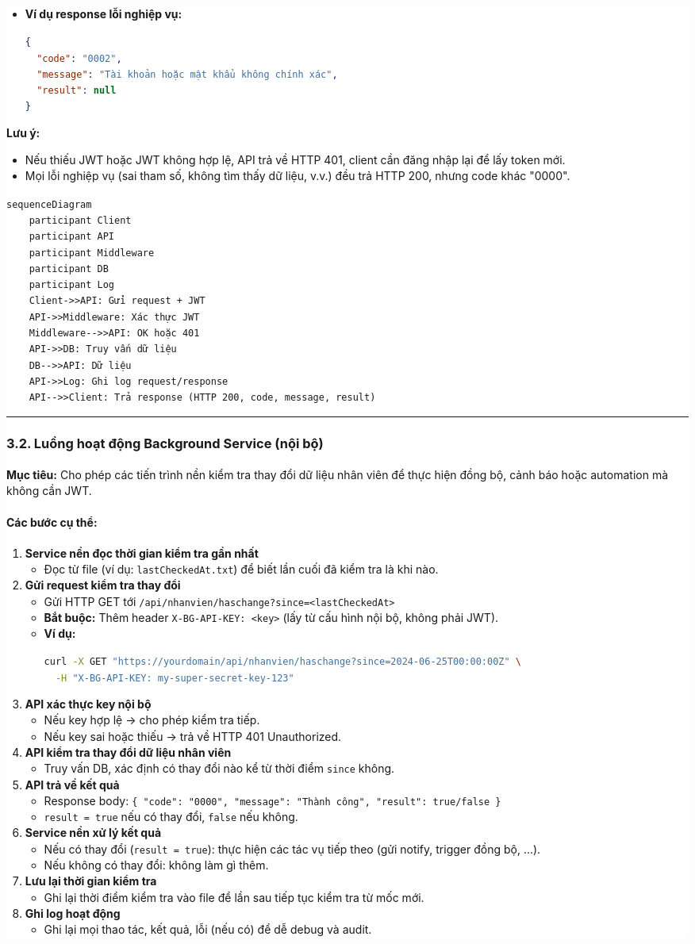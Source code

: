    - **Ví dụ response lỗi nghiệp vụ:**
     ```json
     {
       "code": "0002",
       "message": "Tài khoản hoặc mật khẩu không chính xác",
       "result": null
     }
     ```

**Lưu ý:**
- Nếu thiếu JWT hoặc JWT không hợp lệ, API trả về HTTP 401, client cần đăng nhập lại để lấy token mới.
- Mọi lỗi nghiệp vụ (sai tham số, không tìm thấy dữ liệu, v.v.) đều trả HTTP 200, nhưng code khác "0000".

```mermaid
sequenceDiagram
    participant Client
    participant API
    participant Middleware
    participant DB
    participant Log
    Client->>API: Gửi request + JWT
    API->>Middleware: Xác thực JWT
    Middleware-->>API: OK hoặc 401
    API->>DB: Truy vấn dữ liệu
    DB-->>API: Dữ liệu
    API->>Log: Ghi log request/response
    API-->>Client: Trả response (HTTP 200, code, message, result)
```

---

### 3.2. Luồng hoạt động Background Service (nội bộ)
**Mục tiêu:** Cho phép các tiến trình nền kiểm tra thay đổi dữ liệu nhân viên để thực hiện đồng bộ, cảnh báo hoặc automation mà không cần JWT.

#### Các bước cụ thể:
1. **Service nền đọc thời gian kiểm tra gần nhất**
   - Đọc từ file (ví dụ: `lastCheckedAt.txt`) để biết lần cuối đã kiểm tra là khi nào.
2. **Gửi request kiểm tra thay đổi**
   - Gửi HTTP GET tới `/api/nhanvien/haschange?since=<lastCheckedAt>`
   - **Bắt buộc:** Thêm header `X-BG-API-KEY: <key>` (lấy từ cấu hình nội bộ, không phải JWT).
   - **Ví dụ:**
     ```bash
     curl -X GET "https://yourdomain/api/nhanvien/haschange?since=2024-06-25T00:00:00Z" \
       -H "X-BG-API-KEY: my-super-secret-key-123"
     ```
3. **API xác thực key nội bộ**
   - Nếu key hợp lệ → cho phép kiểm tra tiếp.
   - Nếu key sai hoặc thiếu → trả về HTTP 401 Unauthorized.
4. **API kiểm tra thay đổi dữ liệu nhân viên**
   - Truy vấn DB, xác định có thay đổi nào kể từ thời điểm `since` không.
5. **API trả về kết quả**
   - Response body: `{ "code": "0000", "message": "Thành công", "result": true/false }`
   - `result = true` nếu có thay đổi, `false` nếu không.
6. **Service nền xử lý kết quả**
   - Nếu có thay đổi (`result = true`): thực hiện các tác vụ tiếp theo (gửi notify, trigger đồng bộ, ...).
   - Nếu không có thay đổi: không làm gì thêm.
7. **Lưu lại thời gian kiểm tra**
   - Ghi lại thời điểm kiểm tra vào file để lần sau tiếp tục kiểm tra từ mốc mới.
8. **Ghi log hoạt động**
   - Ghi lại mọi thao tác, kết quả, lỗi (nếu có) để dễ debug và audit.
